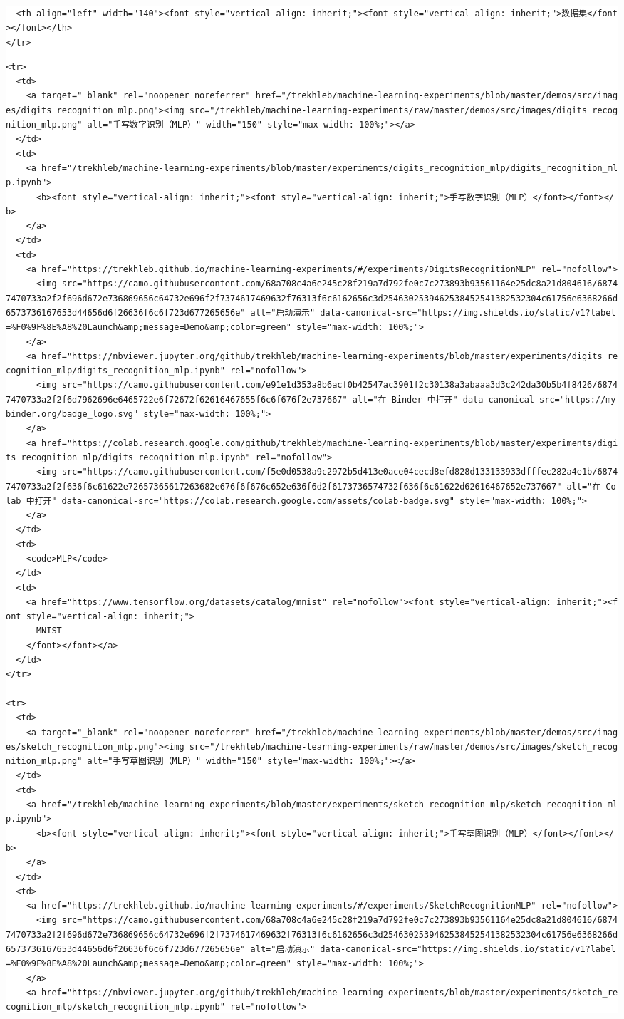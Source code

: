       <th align="left" width="140"><font style="vertical-align: inherit;"><font style="vertical-align: inherit;">数据集</font></font></th>
    </tr>
  </thead>
  <tbody>
    
    <tr>
      <td>
        <a target="_blank" rel="noopener noreferrer" href="/trekhleb/machine-learning-experiments/blob/master/demos/src/images/digits_recognition_mlp.png"><img src="/trekhleb/machine-learning-experiments/raw/master/demos/src/images/digits_recognition_mlp.png" alt="手写数字识别（MLP）" width="150" style="max-width: 100%;"></a>
      </td>
      <td>
        <a href="/trekhleb/machine-learning-experiments/blob/master/experiments/digits_recognition_mlp/digits_recognition_mlp.ipynb">
          <b><font style="vertical-align: inherit;"><font style="vertical-align: inherit;">手写数字识别（MLP）</font></font></b>
        </a>
      </td>
      <td>
        <a href="https://trekhleb.github.io/machine-learning-experiments/#/experiments/DigitsRecognitionMLP" rel="nofollow">
          <img src="https://camo.githubusercontent.com/68a708c4a6e245c28f219a7d792fe0c7c273893b93561164e25dc8a21d804616/68747470733a2f2f696d672e736869656c64732e696f2f7374617469632f76313f6c6162656c3d2546302539462538452541382532304c61756e6368266d6573736167653d44656d6f26636f6c6f723d677265656e" alt="启动演示" data-canonical-src="https://img.shields.io/static/v1?label=%F0%9F%8E%A8%20Launch&amp;message=Demo&amp;color=green" style="max-width: 100%;">
        </a>
        <a href="https://nbviewer.jupyter.org/github/trekhleb/machine-learning-experiments/blob/master/experiments/digits_recognition_mlp/digits_recognition_mlp.ipynb" rel="nofollow">
          <img src="https://camo.githubusercontent.com/e91e1d353a8b6acf0b42547ac3901f2c30138a3abaaa3d3c242da30b5b4f8426/68747470733a2f2f6d7962696e6465722e6f72672f62616467655f6c6f676f2e737667" alt="在 Binder 中打开" data-canonical-src="https://mybinder.org/badge_logo.svg" style="max-width: 100%;">
        </a>
        <a href="https://colab.research.google.com/github/trekhleb/machine-learning-experiments/blob/master/experiments/digits_recognition_mlp/digits_recognition_mlp.ipynb" rel="nofollow">
          <img src="https://camo.githubusercontent.com/f5e0d0538a9c2972b5d413e0ace04cecd8efd828d133133933dfffec282a4e1b/68747470733a2f2f636f6c61622e72657365617263682e676f6f676c652e636f6d2f6173736574732f636f6c61622d62616467652e737667" alt="在 Colab 中打开" data-canonical-src="https://colab.research.google.com/assets/colab-badge.svg" style="max-width: 100%;">
        </a>
      </td>
      <td>
        <code>MLP</code>
      </td>
      <td>
        <a href="https://www.tensorflow.org/datasets/catalog/mnist" rel="nofollow"><font style="vertical-align: inherit;"><font style="vertical-align: inherit;">
          MNIST
        </font></font></a>
      </td>
    </tr>
    
    <tr>
      <td>
        <a target="_blank" rel="noopener noreferrer" href="/trekhleb/machine-learning-experiments/blob/master/demos/src/images/sketch_recognition_mlp.png"><img src="/trekhleb/machine-learning-experiments/raw/master/demos/src/images/sketch_recognition_mlp.png" alt="手写草图识别（MLP）" width="150" style="max-width: 100%;"></a>
      </td>
      <td>
        <a href="/trekhleb/machine-learning-experiments/blob/master/experiments/sketch_recognition_mlp/sketch_recognition_mlp.ipynb">
          <b><font style="vertical-align: inherit;"><font style="vertical-align: inherit;">手写草图识别（MLP）</font></font></b>
        </a>
      </td>
      <td>
        <a href="https://trekhleb.github.io/machine-learning-experiments/#/experiments/SketchRecognitionMLP" rel="nofollow">
          <img src="https://camo.githubusercontent.com/68a708c4a6e245c28f219a7d792fe0c7c273893b93561164e25dc8a21d804616/68747470733a2f2f696d672e736869656c64732e696f2f7374617469632f76313f6c6162656c3d2546302539462538452541382532304c61756e6368266d6573736167653d44656d6f26636f6c6f723d677265656e" alt="启动演示" data-canonical-src="https://img.shields.io/static/v1?label=%F0%9F%8E%A8%20Launch&amp;message=Demo&amp;color=green" style="max-width: 100%;">
        </a>
        <a href="https://nbviewer.jupyter.org/github/trekhleb/machine-learning-experiments/blob/master/experiments/sketch_recognition_mlp/sketch_recognition_mlp.ipynb" rel="nofollow">